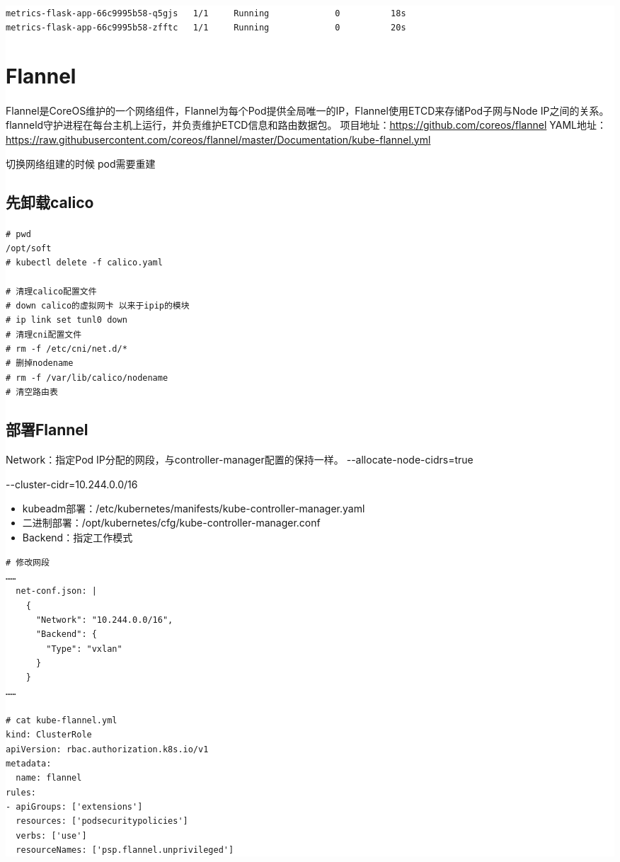    ```
   metrics-flask-app-66c9995b58-q5gjs   1/1     Running             0          18s
   metrics-flask-app-66c9995b58-zfftc   1/1     Running             0          20s
   ```


# Flannel

Flannel是CoreOS维护的一个网络组件，Flannel为每个Pod提供全局唯一的IP，Flannel使用ETCD来存储Pod子网与Node IP之间的关系。flanneld守护进程在每台主机上运行，并负责维护ETCD信息和路由数据包。
项目地址：https://github.com/coreos/flannel
YAML地址：https://raw.githubusercontent.com/coreos/flannel/master/Documentation/kube-flannel.yml

切换网络组建的时候 pod需要重建

## 先卸载calico

```
# pwd
/opt/soft
# kubectl delete -f calico.yaml 

# 清理calico配置文件
# down calico的虚拟网卡 以来于ipip的模块
# ip link set tunl0 down
# 清理cni配置文件
# rm -f /etc/cni/net.d/*
# 删掉nodename
# rm -f /var/lib/calico/nodename 
# 清空路由表

```

## 部署Flannel

Network：指定Pod IP分配的网段，与controller-manager配置的保持一样。
--allocate-node-cidrs=true

--cluster-cidr=10.244.0.0/16

* kubeadm部署：/etc/kubernetes/manifests/kube-controller-manager.yaml
* 二进制部署：/opt/kubernetes/cfg/kube-controller-manager.conf
* Backend：指定工作模式

```
# 修改网段
……
  net-conf.json: |
    {
      "Network": "10.244.0.0/16",
      "Backend": {
        "Type": "vxlan"
      }
    }
……

# cat kube-flannel.yml 
kind: ClusterRole
apiVersion: rbac.authorization.k8s.io/v1
metadata:
  name: flannel
rules:
- apiGroups: ['extensions']
  resources: ['podsecuritypolicies']
  verbs: ['use']
  resourceNames: ['psp.flannel.unprivileged']
```